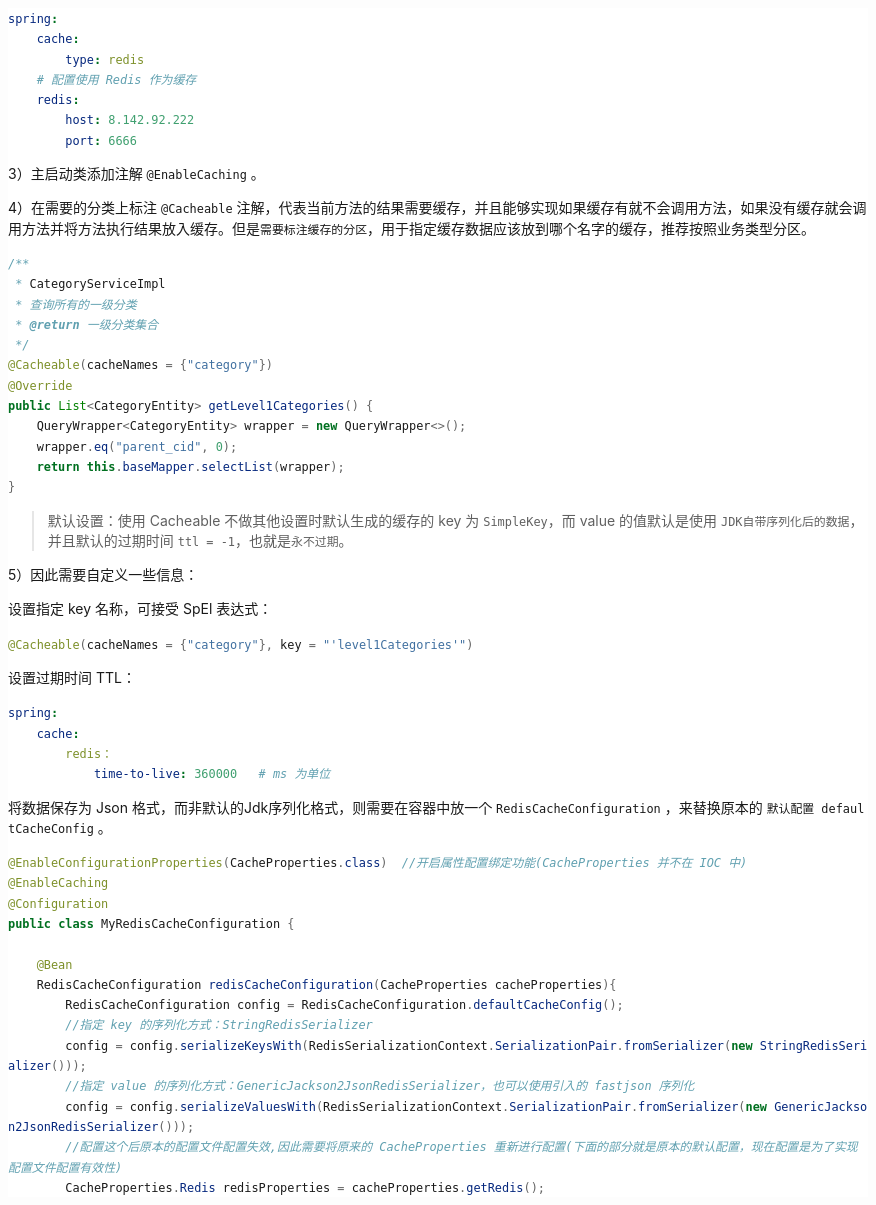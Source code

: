 ```yml
spring: 
    cache:
        type: redis
    # 配置使用 Redis 作为缓存
    redis: 
        host: 8.142.92.222
        port: 6666
```

3）主启动类添加注解 `@EnableCaching` 。

4）在需要的分类上标注 `@Cacheable` 注解，代表当前方法的结果需要缓存，并且能够实现如果缓存有就不会调用方法，如果没有缓存就会调用方法并将方法执行结果放入缓存。但是`需要标注缓存的分区`，用于指定缓存数据应该放到哪个名字的缓存，推荐按照业务类型分区。

```java
/**
 * CategoryServiceImpl
 * 查询所有的一级分类
 * @return 一级分类集合
 */
@Cacheable(cacheNames = {"category"})
@Override
public List<CategoryEntity> getLevel1Categories() {
    QueryWrapper<CategoryEntity> wrapper = new QueryWrapper<>();
    wrapper.eq("parent_cid", 0);
    return this.baseMapper.selectList(wrapper);
}
```

> 默认设置：使用 Cacheable 不做其他设置时默认生成的缓存的 key 为 `SimpleKey`，而 value 的值默认是使用 `JDK自带序列化后的数据`，并且默认的过期时间 `ttl = -1`，也就是`永不过期`。

5）因此需要自定义一些信息：

设置指定 key 名称，可接受 SpEl 表达式：

```java
@Cacheable(cacheNames = {"category"}, key = "'level1Categories'")
```

设置过期时间 TTL：

```yml
spring: 
    cache:
    	redis： 
        	time-to-live: 360000   # ms 为单位
```

将数据保存为 Json 格式，而非默认的Jdk序列化格式，则需要在容器中放一个 `RedisCacheConfiguration` ，来替换原本的 `默认配置 defaultCacheConfig` 。

```java
@EnableConfigurationProperties(CacheProperties.class)  //开启属性配置绑定功能(CacheProperties 并不在 IOC 中)
@EnableCaching
@Configuration
public class MyRedisCacheConfiguration {

    @Bean
    RedisCacheConfiguration redisCacheConfiguration(CacheProperties cacheProperties){
        RedisCacheConfiguration config = RedisCacheConfiguration.defaultCacheConfig();
        //指定 key 的序列化方式：StringRedisSerializer
        config = config.serializeKeysWith(RedisSerializationContext.SerializationPair.fromSerializer(new StringRedisSerializer()));
        //指定 value 的序列化方式：GenericJackson2JsonRedisSerializer，也可以使用引入的 fastjson 序列化
        config = config.serializeValuesWith(RedisSerializationContext.SerializationPair.fromSerializer(new GenericJackson2JsonRedisSerializer()));
        //配置这个后原本的配置文件配置失效,因此需要将原来的 CacheProperties 重新进行配置(下面的部分就是原本的默认配置，现在配置是为了实现配置文件配置有效性)
        CacheProperties.Redis redisProperties = cacheProperties.getRedis();
```